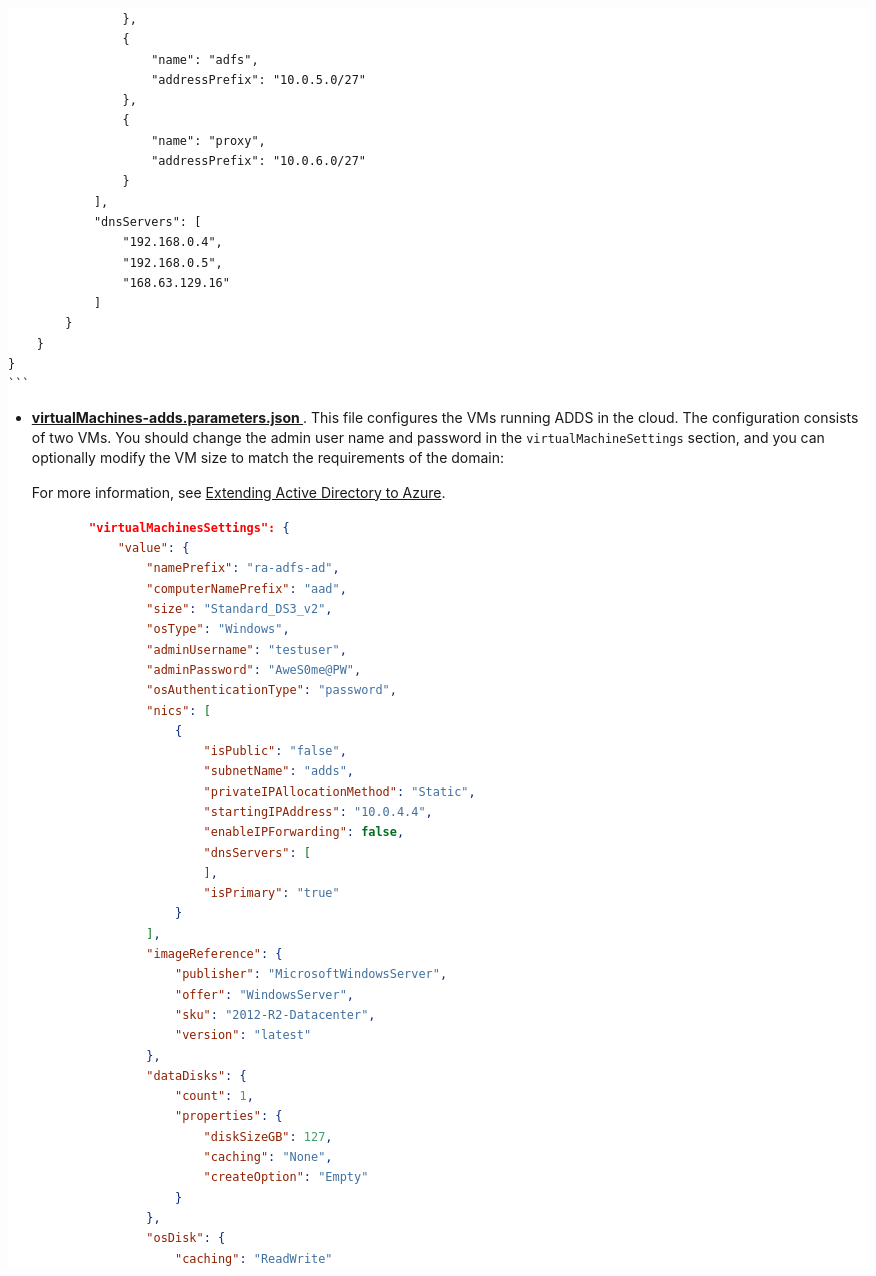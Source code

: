 					},
					{
						"name": "adfs",
						"addressPrefix": "10.0.5.0/27"
					},
					{
						"name": "proxy",
						"addressPrefix": "10.0.6.0/27"
					}
				],
				"dnsServers": [
					"192.168.0.4",
					"192.168.0.5",
					"168.63.129.16"
				]
			}
		}
	}
	```

- **[virtualMachines-adds.parameters.json ][virtualmachines-adds-parameters]**. This file configures the VMs running ADDS in the cloud. The configuration consists of two VMs. You should change the admin user name and password in the `virtualMachineSettings` section, and you can optionally modify the VM size to match the requirements of the domain:

	For more information, see [Extending Active Directory to Azure][extending-ad-to-azure].

	```json
			"virtualMachinesSettings": {
				"value": {
					"namePrefix": "ra-adfs-ad",
					"computerNamePrefix": "aad",
					"size": "Standard_DS3_v2",
					"osType": "Windows",
					"adminUsername": "testuser",
					"adminPassword": "AweS0me@PW",
					"osAuthenticationType": "password",
					"nics": [
						{
							"isPublic": "false",
							"subnetName": "adds",
							"privateIPAllocationMethod": "Static",
							"startingIPAddress": "10.0.4.4",
							"enableIPForwarding": false,
							"dnsServers": [
							],
							"isPrimary": "true"
						}
					],
					"imageReference": {
						"publisher": "MicrosoftWindowsServer",
						"offer": "WindowsServer",
						"sku": "2012-R2-Datacenter",
						"version": "latest"
					},
					"dataDisks": {
						"count": 1,
						"properties": {
							"diskSizeGB": 127,
							"caching": "None",
							"createOption": "Empty"
						}
					},
					"osDisk": {
						"caching": "ReadWrite"

[vm-recommendations]: ./guidance-compute-single-vm.md#Recommendations
[naming-conventions]: ./guidance-naming-conventions.md
[implementing-active-directory]: ./guidance-identity-adds-extend-domain.md
[resource-manager-overview]: ../azure-resource-manager/resource-group-overview.md
[implementing-a-secure-hybrid-network-architecture]: ./guidance-iaas-ra-secure-vnet-hybrid.md
[implementing-a-secure-hybrid-network-architecture-with-internet-access]: ./guidance-iaas-ra-secure-vnet-dmz.md
[DRS]: https://technet.microsoft.com/library/dn280945.aspx
[where-to-place-an-fs-proxy]: https://technet.microsoft.com/library/dd807048.aspx
[ADDRS]: https://technet.microsoft.com/library/dn486831.aspx
[plan-your-adfs-deployment]: https://msdn.microsoft.com/library/azure/dn151324.aspx
[ad_network_recommendations]: #network_configuration_recommendations_for_AD_DS_VMs
[domain_and_forests]: https://technet.microsoft.com/library/cc759073(v=ws.10).aspx
[adfs_certificates]: https://technet.microsoft.com/library/dn781428(v=ws.11).aspx
[create_service_account_for_adfs_farm]: https://technet.microsoft.com/library/dd807078.aspx
[import_server_authentication_certificate]: https://technet.microsoft.com/library/dd807088.aspx
[adfs-configuration-database]: https://technet.microsoft.com/en-us/library/ee913581(v=ws.11).aspx
[active-directory-federation-services]: https://technet.microsoft.com/windowsserver/dd448613.aspx
[security-considerations]: #security-considerations
[recommendations]: #recommendations
[claims-aware applications]: https://msdn.microsoft.com/en-us/library/windows/desktop/bb736227(v=vs.85).aspx
[active-directory-federation-services-overview]: https://technet.microsoft.com/en-us/library/hh831502(v=ws.11).aspx
[establishing-federation-trust]: https://blogs.msdn.microsoft.com/alextch/2011/06/27/establishing-federation-trust/
[Deploying_a_federation_server_farm]: https://technet.microsoft.com/library/dn486775.aspx
[install_and_configure_the_web_application_proxy_server]: https://technet.microsoft.com/library/dn383662.aspx
[publish_applications_using_AD_FS_preauthentication]: https://technet.microsoft.com/library/dn383640.aspx
[managing-adfs-components]: https://technet.microsoft.com/library/cc759026.aspx
[oms-adfs-pack]: https://www.microsoft.com/download/details.aspx?id=41184
[azure-powershell-download]: https://azure.microsoft.com/documentation/articles/powershell-install-configure/
[aad]: https://azure.microsoft.com/documentation/services/active-directory/
[aadb2c]: https://azure.microsoft.com/documentation/services/active-directory-b2c/
[adfs-intro]: ../active-directory/active-directory-aadconnect-azure-adfs.md
[solution-script]: https://raw.githubusercontent.com/mspnp/reference-architectures/master/guidance-identity-adfs/Deploy-ReferenceArchitecture.ps1
[on-premises-folder]: https://github.com/mspnp/reference-architectures/tree/master/guidance-identity-adfs/parameters/onpremise
[on-premises-vnet-parameters]: https://raw.githubusercontent.com/mspnp/reference-architectures/master/guidance-identity-adfs/parameters/onpremise/virtualNetwork.parameters.json
[on-premises-virtualmachines-adds-parameters]: https://raw.githubusercontent.com/mspnp/reference-architectures/master/guidance-identity-adfs/parameters/onpremise/virtualMachines-adds.parameters.json
[on-premises-virtualnetworkgateway-parameters]: https://raw.githubusercontent.com/mspnp/reference-architectures/master/guidance-identity-adfs/parameters/onpremise/virtualNetworkGateway.parameters.json
[on-premises-connection-parameters]: https://raw.githubusercontent.com/mspnp/reference-architectures/master/guidance-identity-adfs/parameters/onpremise/connection.parameters.json
[azure-folder]: https://github.com/mspnp/reference-architectures/tree/master/guidance-identity-adfs/parameters/azure
[vnet-parameters]: https://raw.githubusercontent.com/mspnp/reference-architectures/master/guidance-identity-adfs/parameters/azure/virtualNetwork.parameters.json
[dmz-private-parameters]: https://raw.githubusercontent.com/mspnp/reference-architectures/master/guidance-identity-adfs/parameters/azure/dmz-private.parameters.json
[dmz-public-parameters]: https://raw.githubusercontent.com/mspnp/reference-architectures/master/guidance-identity-adfs/parameters/azure/dmz-public.parameters.json
[virtualnetworkgateway-parameters]: https://raw.githubusercontent.com/mspnp/reference-architectures/master/guidance-identity-adfs/parameters/azure/virtualNetworkGateway.parameters.json
[hybrid-azure-on-prem-vpn]: ./guidance-hybrid-network-vpn.md
[virtualmachines-adds-parameters]: https://raw.githubusercontent.com/mspnp/reference-architectures/master/guidance-identity-adfs/parameters/azure/virtualMachines-adds.parameters.json
[extending-ad-to-azure]: ./guidance-identity-adds-extend-domain.md
[loadbalancer-adfs-parameters]: https://raw.githubusercontent.com/mspnp/reference-architectures/master/guidance-identity-adfs/parameters/azure/loadBalancer-adfs.parameters.json
[add-adds-domain-controller-parameters]: https://raw.githubusercontent.com/mspnp/reference-architectures/master/guidance-identity-adfs/parameters/azure/add-adds-domain-controller.parameters.json
[gmsa-parameters]: https://raw.githubusercontent.com/mspnp/reference-architectures/master/guidance-identity-adfs/parameters/azure/gmsa.parameters.json
[adfs-farm-first-parameters]: https://raw.githubusercontent.com/mspnp/reference-architectures/master/guidance-identity-adfs/parameters/azure/adfs-farm-first.parameters.json
[adfs-farm-rest-parameters]: https://raw.githubusercontent.com/mspnp/reference-architectures/master/guidance-identity-adfs/parameters/azure/adfs-farm-rest.parameters.json
[adfs-farm-domain-join-parameters]: https://raw.githubusercontent.com/mspnp/reference-architectures/master/guidance-identity-adfs/parameters/azure/adfs-farm-domain-join.parameters.json
[loadBalancer-web-parameters]: https://raw.githubusercontent.com/mspnp/reference-architectures/master/guidance-identity-adfs/parameters/azure/loadBalancer-web.parameters.json
[loadBalancer-biz-parameters]: https://raw.githubusercontent.com/mspnp/reference-architectures/master/guidance-identity-adfs/parameters/azure/loadBalancer-biz.parameters.json
[loadBalancer-data-parameters]: https://raw.githubusercontent.com/mspnp/reference-architectures/master/guidance-identity-adfs/parameters/azure/loadBalancer-data.parameters.json
[virtualMachines-mgmt-parameters]: https://raw.githubusercontent.com/mspnp/reference-architectures/master/guidance-identity-adfs/parameters/azure/virtualMachines-mgmt.parameters.json
[loadBalancer-adfsproxy-parameters]: https://raw.githubusercontent.com/mspnp/reference-architectures/master/guidance-identity-adfs/parameters/azure/loadBalancer-adfsproxy.parameters.json
[adfsproxy-farm-first-parameters]: https://raw.githubusercontent.com/mspnp/reference-architectures/master/guidance-identity-adfs/parameters/azure/adfsproxy-farm-first.parameters.json
[adfsproxy-farm-rest-parameters]: https://raw.githubusercontent.com/mspnp/reference-architectures/master/guidance-identity-adfs/parameters/azure/adfsproxy-farm-rest.parameters.json
[0]: ./media/guidance-iaas-ra-secure-vnet-adfs/figure1.png "Secure hybrid network architecture with Active Directory"